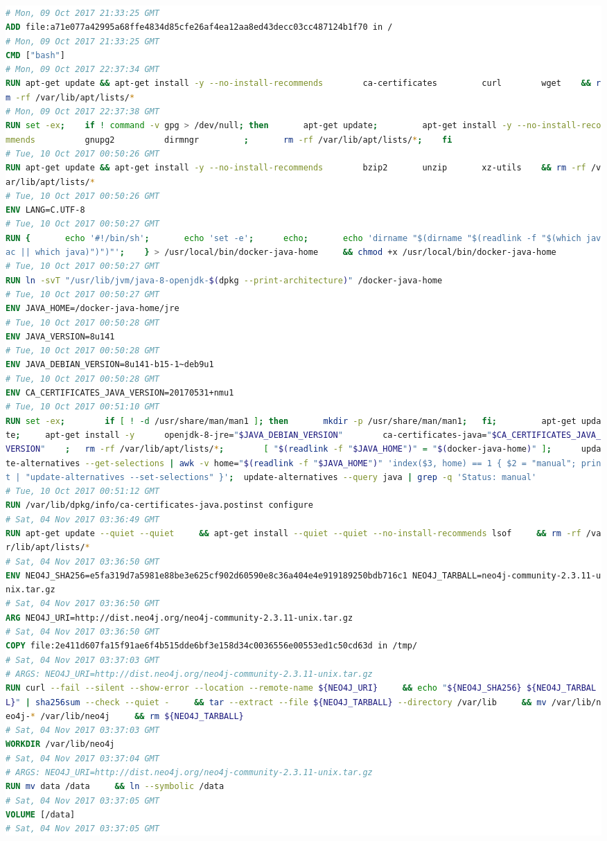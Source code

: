 ```dockerfile
# Mon, 09 Oct 2017 21:33:25 GMT
ADD file:a71e077a42995a68ffe4834d85cfe26af4ea12aa8ed43decc03cc487124b1f70 in / 
# Mon, 09 Oct 2017 21:33:25 GMT
CMD ["bash"]
# Mon, 09 Oct 2017 22:37:34 GMT
RUN apt-get update && apt-get install -y --no-install-recommends 		ca-certificates 		curl 		wget 	&& rm -rf /var/lib/apt/lists/*
# Mon, 09 Oct 2017 22:37:38 GMT
RUN set -ex; 	if ! command -v gpg > /dev/null; then 		apt-get update; 		apt-get install -y --no-install-recommends 			gnupg2 			dirmngr 		; 		rm -rf /var/lib/apt/lists/*; 	fi
# Tue, 10 Oct 2017 00:50:26 GMT
RUN apt-get update && apt-get install -y --no-install-recommends 		bzip2 		unzip 		xz-utils 	&& rm -rf /var/lib/apt/lists/*
# Tue, 10 Oct 2017 00:50:26 GMT
ENV LANG=C.UTF-8
# Tue, 10 Oct 2017 00:50:27 GMT
RUN { 		echo '#!/bin/sh'; 		echo 'set -e'; 		echo; 		echo 'dirname "$(dirname "$(readlink -f "$(which javac || which java)")")"'; 	} > /usr/local/bin/docker-java-home 	&& chmod +x /usr/local/bin/docker-java-home
# Tue, 10 Oct 2017 00:50:27 GMT
RUN ln -svT "/usr/lib/jvm/java-8-openjdk-$(dpkg --print-architecture)" /docker-java-home
# Tue, 10 Oct 2017 00:50:27 GMT
ENV JAVA_HOME=/docker-java-home/jre
# Tue, 10 Oct 2017 00:50:28 GMT
ENV JAVA_VERSION=8u141
# Tue, 10 Oct 2017 00:50:28 GMT
ENV JAVA_DEBIAN_VERSION=8u141-b15-1~deb9u1
# Tue, 10 Oct 2017 00:50:28 GMT
ENV CA_CERTIFICATES_JAVA_VERSION=20170531+nmu1
# Tue, 10 Oct 2017 00:51:10 GMT
RUN set -ex; 		if [ ! -d /usr/share/man/man1 ]; then 		mkdir -p /usr/share/man/man1; 	fi; 		apt-get update; 	apt-get install -y 		openjdk-8-jre="$JAVA_DEBIAN_VERSION" 		ca-certificates-java="$CA_CERTIFICATES_JAVA_VERSION" 	; 	rm -rf /var/lib/apt/lists/*; 		[ "$(readlink -f "$JAVA_HOME")" = "$(docker-java-home)" ]; 		update-alternatives --get-selections | awk -v home="$(readlink -f "$JAVA_HOME")" 'index($3, home) == 1 { $2 = "manual"; print | "update-alternatives --set-selections" }'; 	update-alternatives --query java | grep -q 'Status: manual'
# Tue, 10 Oct 2017 00:51:12 GMT
RUN /var/lib/dpkg/info/ca-certificates-java.postinst configure
# Sat, 04 Nov 2017 03:36:49 GMT
RUN apt-get update --quiet --quiet     && apt-get install --quiet --quiet --no-install-recommends lsof     && rm -rf /var/lib/apt/lists/*
# Sat, 04 Nov 2017 03:36:50 GMT
ENV NEO4J_SHA256=e5fa319d7a5981e88be3e625cf902d60590e8c36a404e4e919189250bdb716c1 NEO4J_TARBALL=neo4j-community-2.3.11-unix.tar.gz
# Sat, 04 Nov 2017 03:36:50 GMT
ARG NEO4J_URI=http://dist.neo4j.org/neo4j-community-2.3.11-unix.tar.gz
# Sat, 04 Nov 2017 03:36:50 GMT
COPY file:2e411d607fa15f91ae6f4b515dde6bf3e158d34c0036556e00553ed1c50cd63d in /tmp/ 
# Sat, 04 Nov 2017 03:37:03 GMT
# ARGS: NEO4J_URI=http://dist.neo4j.org/neo4j-community-2.3.11-unix.tar.gz
RUN curl --fail --silent --show-error --location --remote-name ${NEO4J_URI}     && echo "${NEO4J_SHA256} ${NEO4J_TARBALL}" | sha256sum --check --quiet -     && tar --extract --file ${NEO4J_TARBALL} --directory /var/lib     && mv /var/lib/neo4j-* /var/lib/neo4j     && rm ${NEO4J_TARBALL}
# Sat, 04 Nov 2017 03:37:03 GMT
WORKDIR /var/lib/neo4j
# Sat, 04 Nov 2017 03:37:04 GMT
# ARGS: NEO4J_URI=http://dist.neo4j.org/neo4j-community-2.3.11-unix.tar.gz
RUN mv data /data     && ln --symbolic /data
# Sat, 04 Nov 2017 03:37:05 GMT
VOLUME [/data]
# Sat, 04 Nov 2017 03:37:05 GMT
```